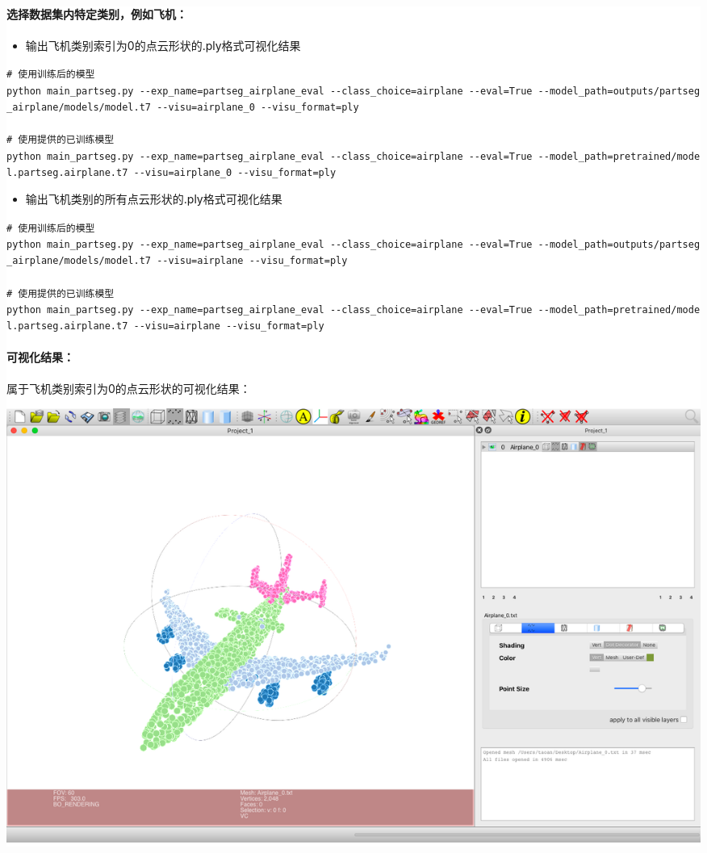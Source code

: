 #### 选择数据集内特定类别，例如飞机：

- 输出飞机类别索引为0的点云形状的.ply格式可视化结果

```
# 使用训练后的模型
python main_partseg.py --exp_name=partseg_airplane_eval --class_choice=airplane --eval=True --model_path=outputs/partseg_airplane/models/model.t7 --visu=airplane_0 --visu_format=ply

# 使用提供的已训练模型
python main_partseg.py --exp_name=partseg_airplane_eval --class_choice=airplane --eval=True --model_path=pretrained/model.partseg.airplane.t7 --visu=airplane_0 --visu_format=ply
```

- 输出飞机类别的所有点云形状的.ply格式可视化结果

```
# 使用训练后的模型
python main_partseg.py --exp_name=partseg_airplane_eval --class_choice=airplane --eval=True --model_path=outputs/partseg_airplane/models/model.t7 --visu=airplane --visu_format=ply

# 使用提供的已训练模型
python main_partseg.py --exp_name=partseg_airplane_eval --class_choice=airplane --eval=True --model_path=pretrained/model.partseg.airplane.t7 --visu=airplane --visu_format=ply
```

#### 可视化结果：
属于飞机类别索引为0的点云形状的可视化结果：

<p float="left">
    <img src="image/partseg_visu.png"/>
</p>

